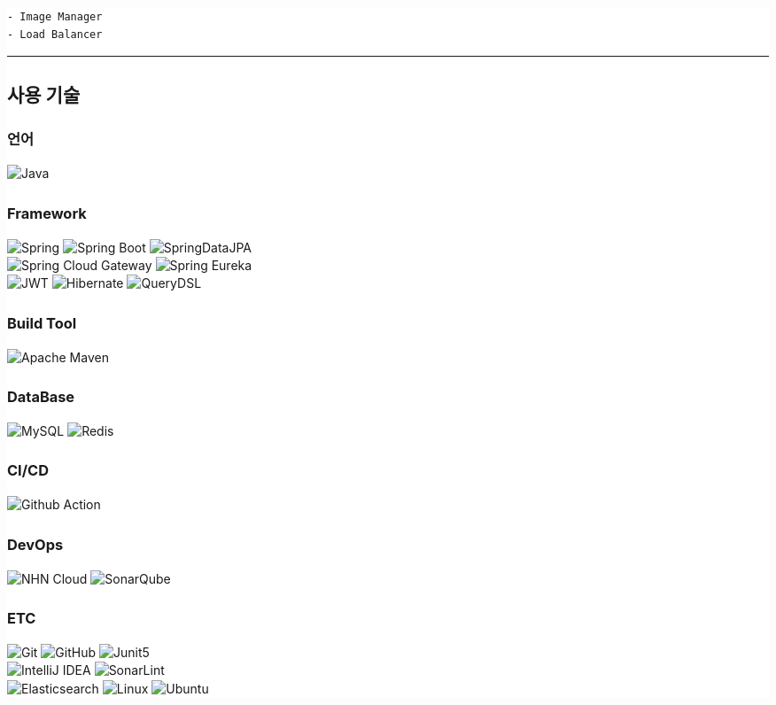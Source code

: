     - Image Manager
    - Load Balancer

---

## 사용 기술

### 언어
![Java](https://img.shields.io/badge/Java-E34F26?style=for-the-badge&logo=Java&logoColor=white)

### Framework
![Spring](https://img.shields.io/badge/spring-6DB33F?style=for-the-badge&logo=spring&logoColor=white)
![Spring Boot](https://img.shields.io/badge/spring%20boot-6DB33F?style=for-the-badge&logo=springboot&logoColor=white)
![SpringDataJPA](https://img.shields.io/badge/Spring%20Data%20JPA-6DB33F?style=for-the-badge&logo=Spring&logoColor=white)
</br>
![Spring Cloud Gateway](https://img.shields.io/badge/Spring_Cloud_Gateway-6DB33F.svg?style=for-the-badge&logo=spring&logoColor=white)
![Spring Eureka](https://img.shields.io/badge/Spring_Eureka-6DB33F.svg?style=for-the-badge&logo=spring&logoColor=white)
</br>
![JWT](https://img.shields.io/badge/JWT-black?style=for-the-badge&logo=JSON%20web%20tokens)
![Hibernate](https://img.shields.io/badge/Hibernate-59666C.svg?style=for-the-badge&logo=hibernate&logoColor=white)
![QueryDSL](http://img.shields.io/badge/QueryDSL-4479A1?style=for-the-badge&logo=Hibernate&logoColor=white)

### Build Tool
![Apache Maven](https://img.shields.io/badge/Apache%20Maven-C71A36?style=for-the-badge&logo=Apache%20Maven&logoColor=white)


### DataBase
![MySQL](http://img.shields.io/badge/MySQL-4479A1?style=for-the-badge&logo=MySQL&logoColor=white)
![Redis](https://img.shields.io/badge/Redis-DC382D?style=for-the-badge&logo=Redis&logoColor=white)

### CI/CD
![Github Action](https://img.shields.io/badge/Github%20Action-2088FF?style=for-the-badge&logo=githubactions&logoColor=white)

### DevOps
![NHN Cloud](https://img.shields.io/badge/-NHN%20Cloud-blue?style=for-the-badge&logo=iCloud&logoColor=white)
![SonarQube](https://img.shields.io/badge/SonarQube-4E98CD?style=for-the-badge&logo=SonarQube&logoColor=white)

### ETC
![Git](https://img.shields.io/badge/Git-F05032?style=for-the-badge&logo=Git&logoColor=white)
![GitHub](https://img.shields.io/badge/GitHub-181717?style=for-the-badge&logo=GitHub&logoColor=white)
![Junit5](https://img.shields.io/badge/Junit5-25A162?style=for-the-badge&logo=Junit5&logoColor=white)
</br>
![IntelliJ IDEA](https://img.shields.io/badge/IntelliJ_IDEA-000000.svg?style=for-the-badge&logo=intellij-idea&logoColor=white)
![SonarLint](https://img.shields.io/badge/SonarLint-CB2029.svg?style=for-the-badge&logo=sonarlint&logoColor=white)
</br>
![Elasticsearch](https://img.shields.io/badge/Elasticsearch-005571.svg?style=for-the-badge&logo=elasticsearch&logoColor=white)
![Linux](https://img.shields.io/badge/Linux-FCC624?style=for-the-badge&logo=linux&logoColor=black)
![Ubuntu](https://img.shields.io/badge/Ubuntu-E95420?style=for-the-badge&logo=ubuntu&logoColor=white)